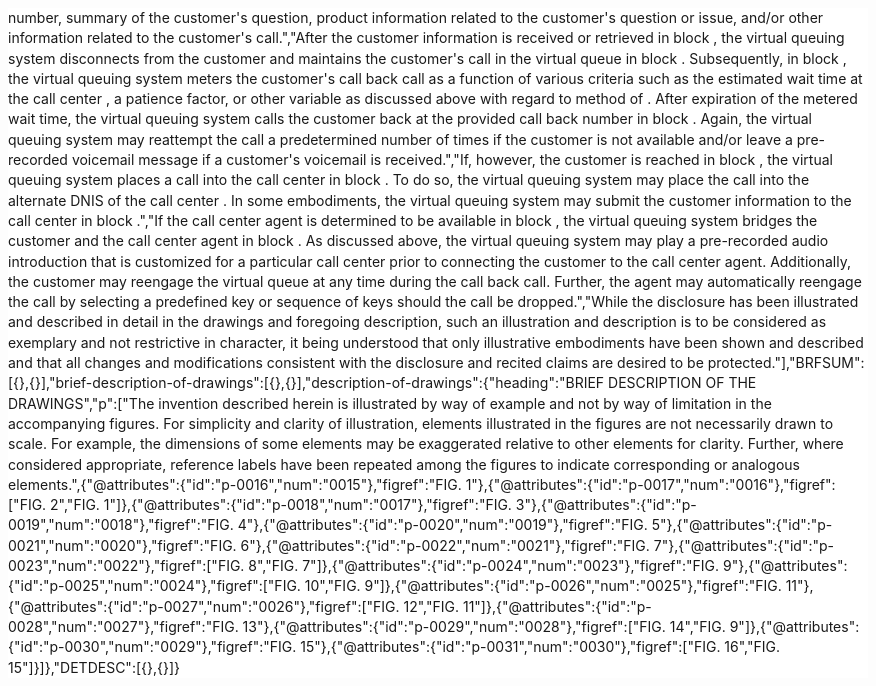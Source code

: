 number, summary of the customer's question, product information related to the customer's question or issue, and\/or other information related to the customer's call.","After the customer information is received or retrieved in block , the virtual queuing system  disconnects from the customer and maintains the customer's call in the virtual queue  in block . Subsequently, in block , the virtual queuing system  meters the customer's call back call as a function of various criteria such as the estimated wait time at the call center , a patience factor, or other variable as discussed above with regard to method  of . After expiration of the metered wait time, the virtual queuing system  calls the customer back at the provided call back number in block . Again, the virtual queuing system  may reattempt the call a predetermined number of times if the customer is not available and\/or leave a pre-recorded voicemail message if a customer's voicemail is received.","If, however, the customer is reached in block , the virtual queuing system  places a call into the call center  in block . To do so, the virtual queuing system  may place the call into the alternate DNIS  of the call center . In some embodiments, the virtual queuing system  may submit the customer information to the call center  in block .","If the call center agent is determined to be available in block , the virtual queuing system  bridges the customer and the call center agent in block . As discussed above, the virtual queuing system  may play a pre-recorded audio introduction that is customized for a particular call center prior to connecting the customer to the call center agent. Additionally, the customer may reengage the virtual queue at any time during the call back call. Further, the agent may automatically reengage the call by selecting a predefined key or sequence of keys should the call be dropped.","While the disclosure has been illustrated and described in detail in the drawings and foregoing description, such an illustration and description is to be considered as exemplary and not restrictive in character, it being understood that only illustrative embodiments have been shown and described and that all changes and modifications consistent with the disclosure and recited claims are desired to be protected."],"BRFSUM":[{},{}],"brief-description-of-drawings":[{},{}],"description-of-drawings":{"heading":"BRIEF DESCRIPTION OF THE DRAWINGS","p":["The invention described herein is illustrated by way of example and not by way of limitation in the accompanying figures. For simplicity and clarity of illustration, elements illustrated in the figures are not necessarily drawn to scale. For example, the dimensions of some elements may be exaggerated relative to other elements for clarity. Further, where considered appropriate, reference labels have been repeated among the figures to indicate corresponding or analogous elements.",{"@attributes":{"id":"p-0016","num":"0015"},"figref":"FIG. 1"},{"@attributes":{"id":"p-0017","num":"0016"},"figref":["FIG. 2","FIG. 1"]},{"@attributes":{"id":"p-0018","num":"0017"},"figref":"FIG. 3"},{"@attributes":{"id":"p-0019","num":"0018"},"figref":"FIG. 4"},{"@attributes":{"id":"p-0020","num":"0019"},"figref":"FIG. 5"},{"@attributes":{"id":"p-0021","num":"0020"},"figref":"FIG. 6"},{"@attributes":{"id":"p-0022","num":"0021"},"figref":"FIG. 7"},{"@attributes":{"id":"p-0023","num":"0022"},"figref":["FIG. 8","FIG. 7"]},{"@attributes":{"id":"p-0024","num":"0023"},"figref":"FIG. 9"},{"@attributes":{"id":"p-0025","num":"0024"},"figref":["FIG. 10","FIG. 9"]},{"@attributes":{"id":"p-0026","num":"0025"},"figref":"FIG. 11"},{"@attributes":{"id":"p-0027","num":"0026"},"figref":["FIG. 12","FIG. 11"]},{"@attributes":{"id":"p-0028","num":"0027"},"figref":"FIG. 13"},{"@attributes":{"id":"p-0029","num":"0028"},"figref":["FIG. 14","FIG. 9"]},{"@attributes":{"id":"p-0030","num":"0029"},"figref":"FIG. 15"},{"@attributes":{"id":"p-0031","num":"0030"},"figref":["FIG. 16","FIG. 15"]}]},"DETDESC":[{},{}]}
